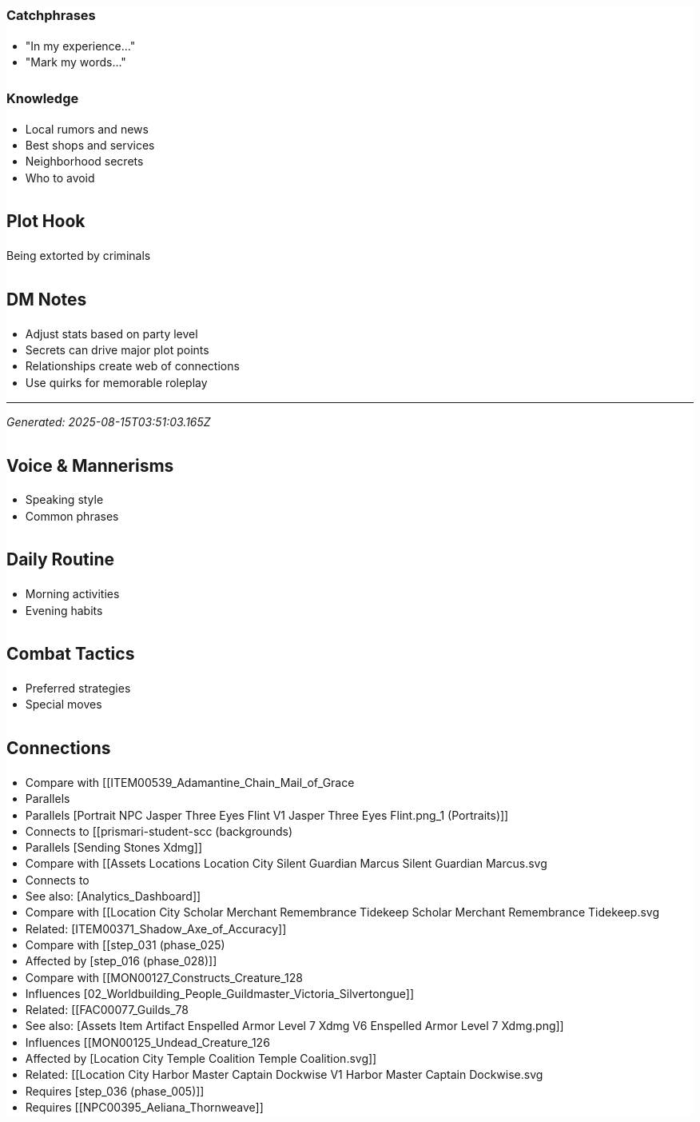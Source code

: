 ### Catchphrases
- "In my experience..."
- "Mark my words..."

### Knowledge
- Local rumors and news
- Best shops and services
- Neighborhood secrets
- Who to avoid

## Plot Hook
Being extorted by criminals

## DM Notes
- Adjust stats based on party level
- Secrets can drive major plot points
- Relationships create web of connections
- Use quirks for memorable roleplay

---
*Generated: 2025-08-15T03:51:03.165Z*

## Voice & Mannerisms
- Speaking style
- Common phrases

## Daily Routine
- Morning activities
- Evening habits

## Combat Tactics
- Preferred strategies
- Special moves

## Connections

- Compare with [[ITEM00539_Adamantine_Chain_Mail_of_Grace
- Parallels
- Parallels [Portrait NPC Jasper Three Eyes Flint V1 Jasper Three Eyes Flint.png_1 (Portraits)]]
- Connects to [[prismari-student-scc (backgrounds)
- Parallels [Sending Stones Xdmg]]
- Compare with [[Assets Locations Location City Silent Guardian Marcus Silent Guardian Marcus.svg
- Connects to
- See also: [Analytics_Dashboard]]
- Compare with [[Location City Scholar Merchant Remembrance Tidekeep Scholar Merchant Remembrance Tidekeep.svg
- Related: [ITEM00371_Shadow_Axe_of_Accuracy]]
- Compare with [[step_031 (phase_025)
- Affected by [step_016 (phase_028)]]
- Compare with [[MON00127_Constructs_Creature_128
- Influences [02_Worldbuilding_People_Guildmaster_Victoria_Silvertongue]]
- Related: [[FAC00077_Guilds_78
- See also: [Assets Item Artifact Enspelled Armor Level 7 Xdmg V6 Enspelled Armor Level 7 Xdmg.png]]
- Influences [[MON00125_Undead_Creature_126
- Affected by [Location City Temple Coalition Temple Coalition.svg]]
- Related: [[Location City Harbor Master Captain Dockwise V1 Harbor Master Captain Dockwise.svg
- Requires [step_036 (phase_005)]]
- Requires [[NPC00395_Aeliana_Thornweave]]